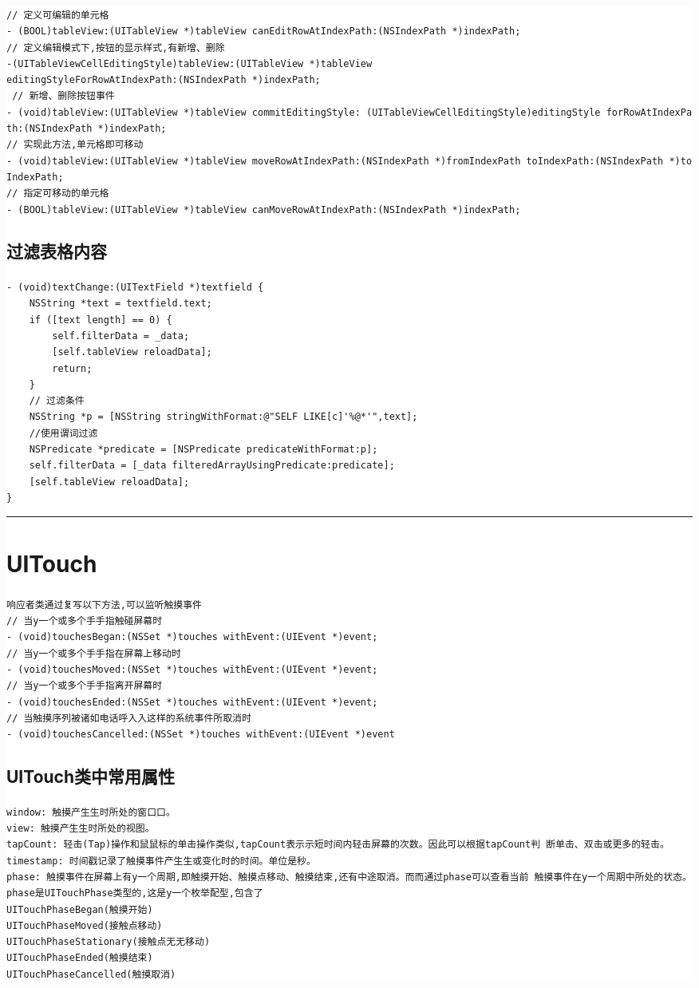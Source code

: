 	// 定义可编辑的单元格
	- (BOOL)tableView:(UITableView *)tableView canEditRowAtIndexPath:(NSIndexPath *)indexPath;
	// 定义编辑模式下,按钮的显示样式,有新增、删除 
	-(UITableViewCellEditingStyle)tableView:(UITableView *)tableView
	editingStyleForRowAtIndexPath:(NSIndexPath *)indexPath;
	 // 新增、删除按钮事件
	- (void)tableView:(UITableView *)tableView commitEditingStyle: (UITableViewCellEditingStyle)editingStyle forRowAtIndexPath:(NSIndexPath *)indexPath;
	// 实现此方法,单元格即可移动
	- (void)tableView:(UITableView *)tableView moveRowAtIndexPath:(NSIndexPath *)fromIndexPath toIndexPath:(NSIndexPath *)toIndexPath;
	// 指定可移动的单元格
	- (BOOL)tableView:(UITableView *)tableView canMoveRowAtIndexPath:(NSIndexPath *)indexPath;

<h2 id="过滤表格内容"> 过滤表格内容 </h2>

	- (void)textChange:(UITextField *)textfield {
	    NSString *text = textfield.text;
	    if ([text length] == 0) {
	        self.filterData = _data;
	        [self.tableView reloadData];
	        return;
	    }
	    // 过滤条件
	    NSString *p = [NSString stringWithFormat:@"SELF LIKE[c]'%@*'",text];
	    //使用谓词过滤
	    NSPredicate *predicate = [NSPredicate predicateWithFormat:p];
	    self.filterData = [_data filteredArrayUsingPredicate:predicate];
	    [self.tableView reloadData];
	}

***

<h1 id="UITouch"> UITouch </h1>

	响应者类通过复写以下方法,可以监听触摸事件
	// 当y一个或多个⼿手指触碰屏幕时
	- (void)touchesBegan:(NSSet *)touches withEvent:(UIEvent *)event;
	// 当y一个或多个⼿手指在屏幕上移动时
	- (void)touchesMoved:(NSSet *)touches withEvent:(UIEvent *)event;
	// 当y一个或多个⼿手指离开屏幕时
	- (void)touchesEnded:(NSSet *)touches withEvent:(UIEvent *)event;
	// 当触摸序列被诸如电话呼⼊入这样的系统事件所取消时
	- (void)touchesCancelled:(NSSet *)touches withEvent:(UIEvent *)event

<h2 id="UITouch类中常用属性"> UITouch类中常用属性 </h2>

	window: 触摸产⽣生时所处的窗⼝口。
	view: 触摸产⽣生时所处的视图。
	tapCount: 轻击(Tap)操作和⿏鼠标的单击操作类似,tapCount表⽰示短时间内轻击屏幕的次数。因此可以根据tapCount判 断单击、双击或更多的轻击。
	timestamp: 时间戳记录了触摸事件产⽣生或变化时的时间。单位是秒。
	phase: 触摸事件在屏幕上有y一个周期,即触摸开始、触摸点移动、触摸结束,还有中途取消。⽽而通过phase可以查看当前 触摸事件在y一个周期中所处的状态。phase是UITouchPhase类型的,这是y一个枚举配型,包含了
	UITouchPhaseBegan(触摸开始)
	UITouchPhaseMoved(接触点移动)
	UITouchPhaseStationary(接触点⽆无移动)
	UITouchPhaseEnded(触摸结束)
	UITouchPhaseCancelled(触摸取消)
